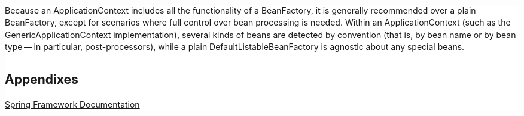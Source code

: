 Because an ApplicationContext includes all the functionality of a BeanFactory, it is generally recommended over a plain BeanFactory, except for scenarios where full control over bean processing is needed. Within an ApplicationContext (such as the GenericApplicationContext implementation), several kinds of beans are detected by convention (that is, by bean name or by bean type — in particular, post-processors), while a plain DefaultListableBeanFactory is agnostic about any special beans.


## Appendixes

[Spring Framework Documentation](https://docs.spring.io/spring-framework/reference/index.html)
